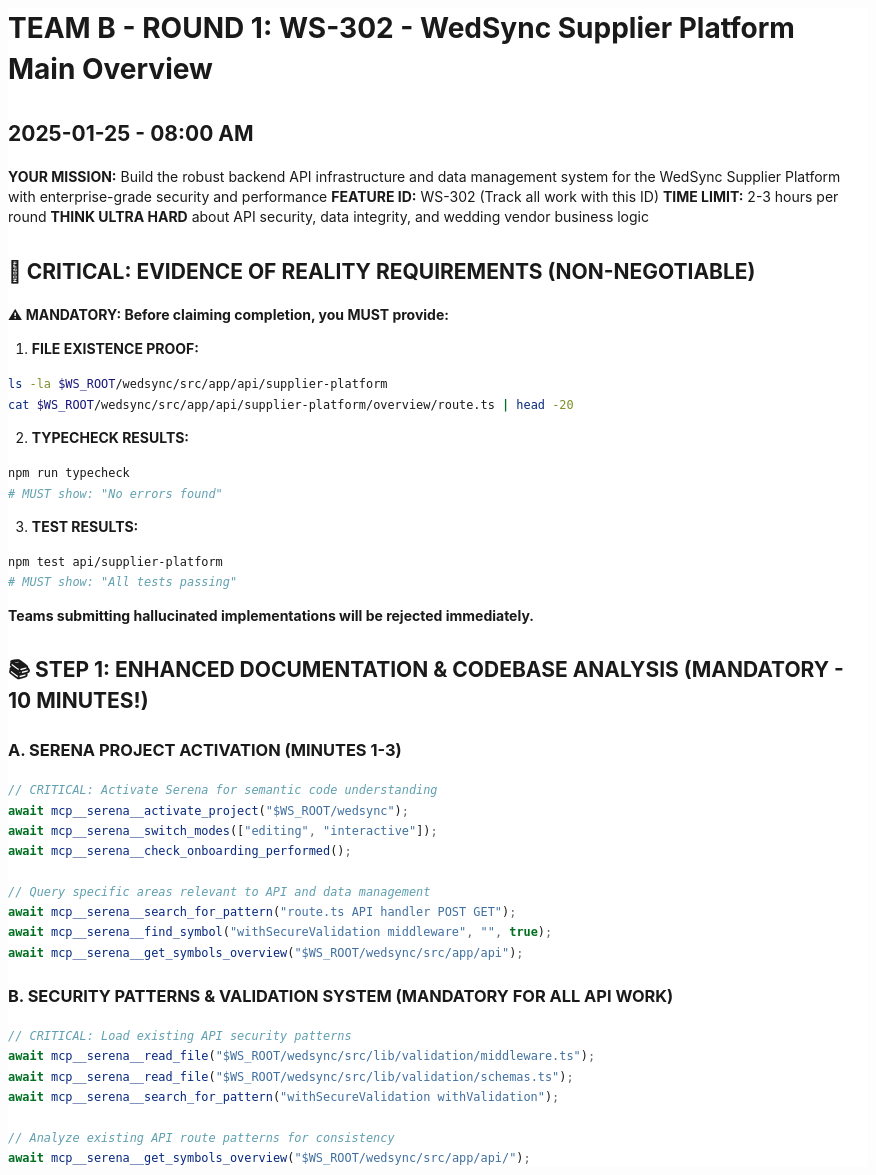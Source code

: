# TEAM B - ROUND 1: WS-302 - WedSync Supplier Platform Main Overview
## 2025-01-25 - 08:00 AM

**YOUR MISSION:** Build the robust backend API infrastructure and data management system for the WedSync Supplier Platform with enterprise-grade security and performance
**FEATURE ID:** WS-302 (Track all work with this ID)
**TIME LIMIT:** 2-3 hours per round
**THINK ULTRA HARD** about API security, data integrity, and wedding vendor business logic

## 🚨 CRITICAL: EVIDENCE OF REALITY REQUIREMENTS (NON-NEGOTIABLE)

**⚠️ MANDATORY: Before claiming completion, you MUST provide:**

1. **FILE EXISTENCE PROOF:**
```bash
ls -la $WS_ROOT/wedsync/src/app/api/supplier-platform
cat $WS_ROOT/wedsync/src/app/api/supplier-platform/overview/route.ts | head -20
```

2. **TYPECHECK RESULTS:**
```bash
npm run typecheck
# MUST show: "No errors found"
```

3. **TEST RESULTS:**
```bash
npm test api/supplier-platform
# MUST show: "All tests passing"
```

**Teams submitting hallucinated implementations will be rejected immediately.**

## 📚 STEP 1: ENHANCED DOCUMENTATION & CODEBASE ANALYSIS (MANDATORY - 10 MINUTES!)

### A. SERENA PROJECT ACTIVATION (MINUTES 1-3)
```typescript
// CRITICAL: Activate Serena for semantic code understanding
await mcp__serena__activate_project("$WS_ROOT/wedsync");
await mcp__serena__switch_modes(["editing", "interactive"]);
await mcp__serena__check_onboarding_performed();

// Query specific areas relevant to API and data management
await mcp__serena__search_for_pattern("route.ts API handler POST GET");
await mcp__serena__find_symbol("withSecureValidation middleware", "", true);
await mcp__serena__get_symbols_overview("$WS_ROOT/wedsync/src/app/api");
```

### B. SECURITY PATTERNS & VALIDATION SYSTEM (MANDATORY FOR ALL API WORK)
```typescript
// CRITICAL: Load existing API security patterns
await mcp__serena__read_file("$WS_ROOT/wedsync/src/lib/validation/middleware.ts");
await mcp__serena__read_file("$WS_ROOT/wedsync/src/lib/validation/schemas.ts");
await mcp__serena__search_for_pattern("withSecureValidation withValidation");

// Analyze existing API route patterns for consistency
await mcp__serena__get_symbols_overview("$WS_ROOT/wedsync/src/app/api/");
```
